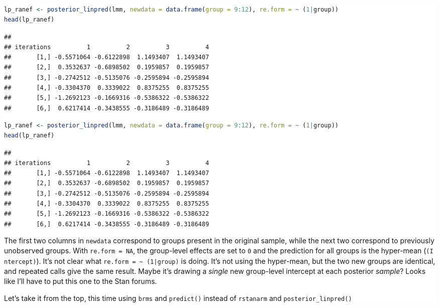 ``` r
lp_ranef <- posterior_linpred(lmm, newdata = data.frame(group = 9:12), re.form = ~ (1|group))
head(lp_ranef)
```

    ##           
    ## iterations          1          2          3          4
    ##       [1,] -0.5571064 -0.6122898  1.1493407  1.1493407
    ##       [2,]  0.3532637 -0.6898502  0.1959857  0.1959857
    ##       [3,] -0.2742512 -0.5135076 -0.2595894 -0.2595894
    ##       [4,] -0.3304370  0.3339022  0.8375255  0.8375255
    ##       [5,] -1.2692123 -0.1669316 -0.5386322 -0.5386322
    ##       [6,]  0.6217414 -0.3438555 -0.3186489 -0.3186489

``` r
lp_ranef <- posterior_linpred(lmm, newdata = data.frame(group = 9:12), re.form = ~ (1|group))
head(lp_ranef)
```

    ##           
    ## iterations          1          2          3          4
    ##       [1,] -0.5571064 -0.6122898  1.1493407  1.1493407
    ##       [2,]  0.3532637 -0.6898502  0.1959857  0.1959857
    ##       [3,] -0.2742512 -0.5135076 -0.2595894 -0.2595894
    ##       [4,] -0.3304370  0.3339022  0.8375255  0.8375255
    ##       [5,] -1.2692123 -0.1669316 -0.5386322 -0.5386322
    ##       [6,]  0.6217414 -0.3438555 -0.3186489 -0.3186489

The first two columns in `newdata` correspond to groups present in the
original sample, while the next two correspond to previously unobserved
groups. With `re.form = NA`, the group-level effects are set to `0` and
the prediction for all groups is the hyper-mean (`(Intercept)`). It’s
not clear what `re.form = ~ (1|group)` is doing. It’s not using the
hyper-mean, but the two new groups are identical, and repeated calls
give the same result. Maybe it’s drawing a *single* new group-level
intercept at each posterior *sample*? Looks like I’ll have to put this
one to the Stan forums.

Let’s take it from the top, this time using `brms` and `predict()`
instead of `rstanarm` and `posterior_linpred()`
